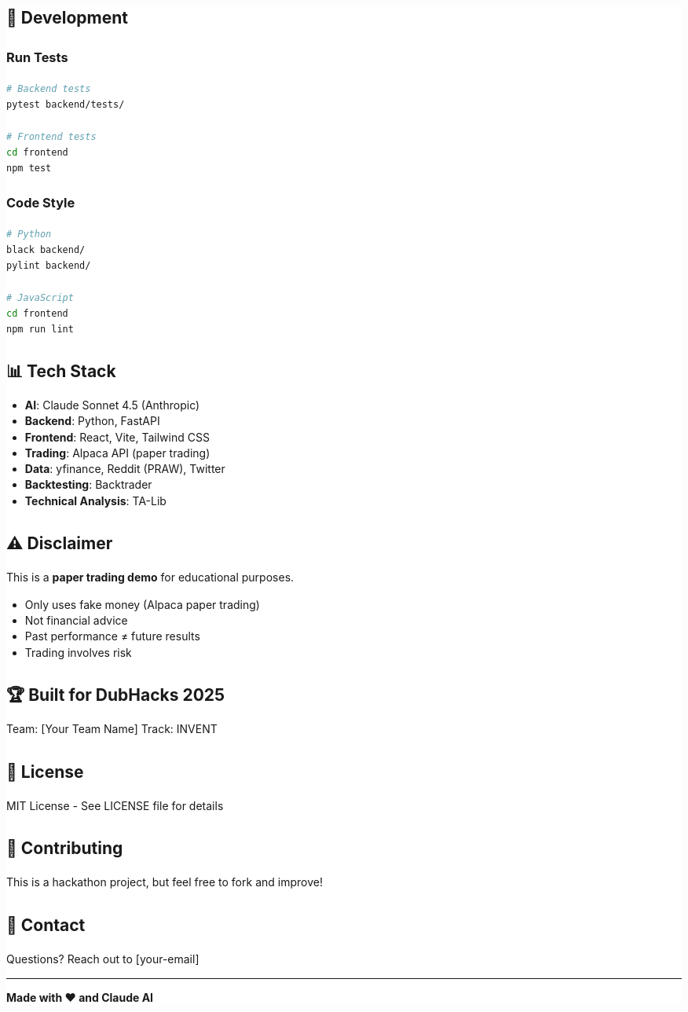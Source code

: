 ## 🧪 Development

### Run Tests
```bash
# Backend tests
pytest backend/tests/

# Frontend tests
cd frontend
npm test
```

### Code Style
```bash
# Python
black backend/
pylint backend/

# JavaScript
cd frontend
npm run lint
```

## 📊 Tech Stack

- **AI**: Claude Sonnet 4.5 (Anthropic)
- **Backend**: Python, FastAPI
- **Frontend**: React, Vite, Tailwind CSS
- **Trading**: Alpaca API (paper trading)
- **Data**: yfinance, Reddit (PRAW), Twitter
- **Backtesting**: Backtrader
- **Technical Analysis**: TA-Lib

## ⚠️ Disclaimer

This is a **paper trading demo** for educational purposes.

- Only uses fake money (Alpaca paper trading)
- Not financial advice
- Past performance ≠ future results
- Trading involves risk

## 🏆 Built for DubHacks 2025

Team: [Your Team Name]
Track: INVENT

## 📝 License

MIT License - See LICENSE file for details

## 🤝 Contributing

This is a hackathon project, but feel free to fork and improve!

## 📧 Contact

Questions? Reach out to [your-email]

---

**Made with ❤️ and Claude AI**
